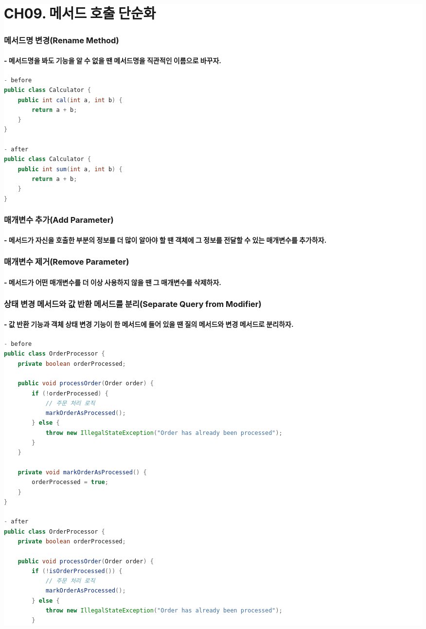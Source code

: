 # CH09. 메서드 호출 단순화

### 메서드명 변경(Rename Method)
#### - 메서드명을 봐도 기능을 알 수 없을 땐 메서드명을 직관적인 이름으로 바꾸자.
````java
- before
public class Calculator {
    public int cal(int a, int b) {
        return a + b;
    }
}
        
- after
public class Calculator {
    public int sum(int a, int b) {
        return a + b;
    }
}
````

### 매개변수 추가(Add Parameter)
#### - 메서드가 자신을 호출한 부분의 정보를 더 많이 알아야 할 땐 객체에 그 정보를 전달할 수 있는 매개변수를 추가하자.

### 매개변수 제거(Remove Parameter)
#### - 메서드가 어떤 매개변수를 더 이상 사용하지 않을 땐 그 매개변수를 삭제하자.

### 상태 변경 메서드와 값 반환 메서드를 분리(Separate Query from Modifier)
#### - 값 반환 기능과 객체 상태 변경 기능이 한 메서드에 들어 있을 땐 질의 메서드와 변경 메서드로 분리하자.
````java
- before
public class OrderProcessor {
    private boolean orderProcessed;

    public void processOrder(Order order) {
        if (!orderProcessed) {
            // 주문 처리 로직
            markOrderAsProcessed();
        } else {
            throw new IllegalStateException("Order has already been processed");
        }
    }

    private void markOrderAsProcessed() {
        orderProcessed = true;
    }
}

- after
public class OrderProcessor {
    private boolean orderProcessed;

    public void processOrder(Order order) {
        if (!isOrderProcessed()) {
            // 주문 처리 로직
            markOrderAsProcessed();
        } else {
            throw new IllegalStateException("Order has already been processed");
        }
````